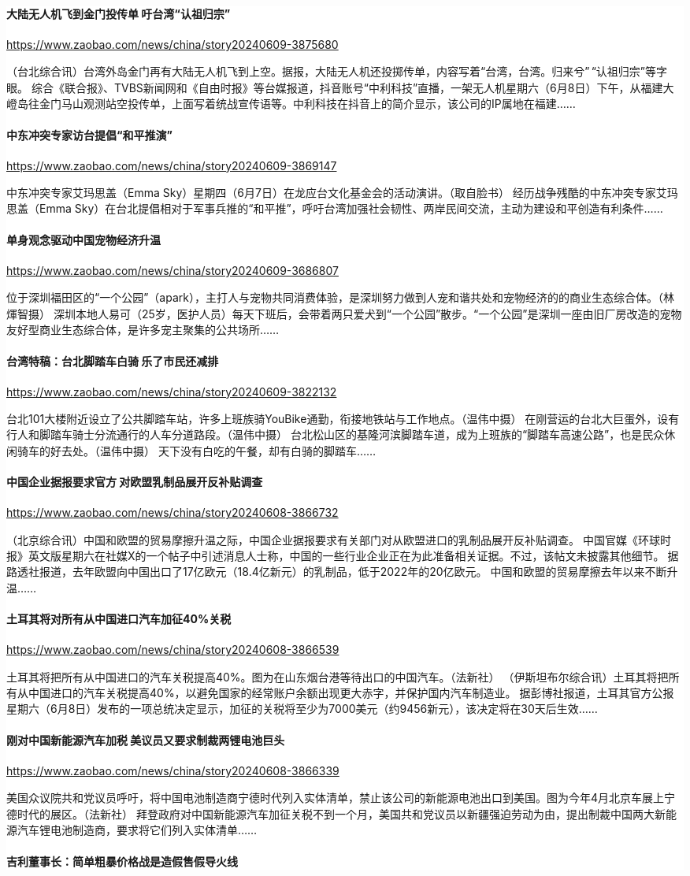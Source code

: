 #### 大陆无人机飞到金门投传单 吁台湾“认祖归宗”

<span style="color: blue!80!green"><https://www.zaobao.com/news/china/story20240609-3875680></span>

（台北综合讯）台湾外岛金门再有大陆无人机飞到上空。据报，大陆无人机还投掷传单，内容写着“台湾，台湾。归来兮” “认祖归宗”等字眼。
综合《联合报》、TVBS新闻网和《自由时报》等台媒报道，抖音账号“中利科技”直播，一架无人机星期六（6月8日）下午，从福建大嶝岛往金门马山观测站空投传单，上面写着统战宣传语等。中利科技在抖音上的简介显示，该公司的IP属地在福建……

#### 中东冲突专家访台提倡“和平推演”

<span style="color: blue!80!green"><https://www.zaobao.com/news/china/story20240609-3869147></span>

中东冲突专家艾玛思盖（Emma
Sky）星期四（6月7日）在龙应台文化基金会的活动演讲。（取自脸书）
经历战争残酷的中东冲突专家艾玛思盖（Emma
Sky）在台北提倡相对于军事兵推的“和平推”，呼吁台湾加强社会韧性、两岸民间交流，主动为建设和平创造有利条件……

#### 单身观念驱动中国宠物经济升温

<span style="color: blue!80!green"><https://www.zaobao.com/news/china/story20240609-3686807></span>

位于深圳福田区的“一个公园”（apark），主打人与宠物共同消费体验，是深圳努力做到人宠和谐共处和宠物经济的的商业生态综合体。（林煇智摄）
深圳本地人易可（25岁，医护人员）每天下班后，会带着两只爱犬到“一个公园”散步。“一个公园”是深圳一座由旧厂房改造的宠物友好型商业生态综合体，是许多宠主聚集的公共场所……

#### 台湾特稿：台北脚踏车白骑 乐了市民还减排

<span style="color: blue!80!green"><https://www.zaobao.com/news/china/story20240609-3822132></span>

台北101大楼附近设立了公共脚踏车站，许多上班族骑YouBike通勤，衔接地铁站与工作地点。（温伟中摄）
在刚营运的台北大巨蛋外，设有行人和脚踏车骑士分流通行的人车分道路段。（温伟中摄）
台北松山区的基隆河滨脚踏车道，成为上班族的“脚踏车高速公路”，也是民众休闲骑车的好去处。（温伟中摄）
天下没有白吃的午餐，却有白骑的脚踏车……

#### 中国企业据报要求官方 对欧盟乳制品展开反补贴调查

<span style="color: blue!80!green"><https://www.zaobao.com/news/china/story20240608-3866732></span>

（北京综合讯）中国和欧盟的贸易摩擦升温之际，中国企业据报要求有关部门对从欧盟进口的乳制品展开反补贴调查。
中国官媒《环球时报》英文版星期六在社媒X的一个帖子中引述消息人士称，中国的一些行业企业正在为此准备相关证据。不过，该帖文未披露其他细节。
据路透社报道，去年欧盟向中国出口了17亿欧元（18.4亿新元）的乳制品，低于2022年的20亿欧元。
中国和欧盟的贸易摩擦去年以来不断升温……

#### 土耳其将对所有从中国进口汽车加征40%关税

<span style="color: blue!80!green"><https://www.zaobao.com/news/china/story20240608-3866539></span>

土耳其将把所有从中国进口的汽车关税提高40%。图为在山东烟台港等待出口的中国汽车。（法新社）
（伊斯坦布尔综合讯）土耳其将把所有从中国进口的汽车关税提高40%，以避免国家的经常账户余额出现更大赤字，并保护国内汽车制造业。
据彭博社报道，土耳其官方公报星期六（6月8日）发布的一项总统决定显示，加征的关税将至少为7000美元（约9456新元），该决定将在30天后生效……

#### 刚对中国新能源汽车加税 美议员又要求制裁两锂电池巨头

<span style="color: blue!80!green"><https://www.zaobao.com/news/china/story20240608-3866339></span>

美国众议院共和党议员呼吁，将中国电池制造商宁德时代列入实体清单，禁止该公司的新能源电池出口到美国。图为今年4月北京车展上宁德时代的展区。（法新社）
拜登政府对中国新能源汽车加征关税不到一个月，美国共和党议员以新疆强迫劳动为由，提出制裁中国两大新能源汽车锂电池制造商，要求将它们列入实体清单……

#### 吉利董事长：简单粗暴价格战是造假售假导火线
